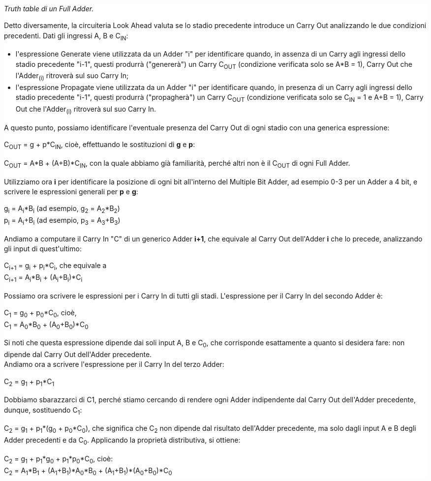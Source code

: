 *Truth table di un Full Adder.*

Detto diversamente, la circuiteria Look Ahead valuta se lo stadio precedente introduce un Carry Out analizzando le due condizioni precedenti. Dati gli ingressi A, B e C<sub>IN</sub>:

- l'espressione Generate viene utilizzata da un Adder "i" per identificare quando, in assenza di un Carry agli ingressi dello stadio precedente "i-1", questi produrrà ("genererà") un Carry C<sub>OUT</sub> (condizione verificata solo se A*B = 1), Carry Out che l'Adder<sub>(i)</sub> ritroverà sul suo Carry In;
- l'espressione Propagate viene utilizzata da un Adder "i" per identificare quando, in presenza di un Carry agli ingressi dello stadio precedente "i-1", questi produrrà ("propagherà") un Carry C<sub>OUT</sub> (condizione verificata solo se C<sub>IN</sub> = 1 e A+B = 1), Carry Out che l'Adder<sub>(i)</sub> ritroverà sul suo Carry In.

A questo punto, possiamo identificare l'eventuale presenza del Carry Out di ogni stadio con una generica espressione:

C<sub>OUT</sub> = g + p\*C<sub>IN</sub>, cioè, effettuando le sostituzioni di **g** e **p**:

C<sub>OUT</sub> = A*B + (A+B)\*C<sub>IN</sub>, con la quale abbiamo già familiarità, perché altri non è il C<sub>OUT</sub> di ogni Full Adder.

Utilizziamo ora **i** per identificare la posizione di ogni bit all'interno del Multiple Bit Adder, ad esempio 0-3 per un Adder a 4 bit, e scrivere le espressioni generali per **p** e **g**:

g<sub>i</sub> = A<sub>i</sub>\*B<sub>i</sub> (ad esempio, g<sub>2</sub> = A<sub>2</sub>\*B<sub>2</sub>)\
p<sub>i</sub> = A<sub>i</sub>+B<sub>i</sub> (ad esempio, p<sub>3</sub> = A<sub>3</sub>+B<sub>3</sub>)

Andiamo a computare il Carry In "C" di un generico Adder **i+1**, che equivale al Carry Out dell'Adder **i** che lo precede, analizzando gli input di quest'ultimo:

C<sub>i+1</sub> = g<sub>i</sub> + p<sub>i</sub>\*C<sub>i</sub>, che equivale a\
C<sub>i+1</sub> = A<sub>i</sub>\*B<sub>i</sub> + (A<sub>i</sub>+B<sub>i</sub>)\*C<sub>i</sub>

Possiamo ora scrivere le espressioni per i Carry In di tutti gli stadi. L'espressione per il Carry In del secondo Adder è:

C<sub>1</sub> = g<sub>0</sub> + p<sub>0</sub>\*C<sub>0</sub>, cioè,\
C<sub>1</sub> = A<sub>0</sub>\*B<sub>0</sub> + (A<sub>0</sub>+B<sub>0</sub>)\*C<sub>0</sub>

Si noti che questa espressione dipende dai soli input A, B e C<sub>0</sub>, che corrisponde esattamente a quanto si desidera fare: non dipende dal Carry Out dell'Adder precedente.\
Andiamo ora a scrivere l'espressione per il Carry In del terzo Adder:

C<sub>2</sub> = g<sub>1</sub> + p<sub>1</sub>\*C<sub>1</sub>

Dobbiamo sbarazzarci di C1, perché stiamo cercando di rendere ogni Adder indipendente dal Carry Out dell'Adder precedente, dunque, sostituendo C<sub>1</sub>:

C<sub>2</sub> = g<sub>1</sub> + p<sub>1</sub>\*(g<sub>0</sub> + p<sub>0</sub>\*C<sub>0</sub>), che significa che C<sub>2</sub> non dipende dal risultato dell'Adder precedente, ma solo dagli input A e B degli Adder precedenti e da C<sub>0</sub>. Applicando la proprietà distributiva, si ottiene:

C<sub>2</sub> = g<sub>1</sub> + p<sub>1</sub>\*g<sub>0</sub> + p<sub>1</sub>\*p<sub>0</sub>*C<sub>0</sub>, cioè:\
C<sub>2</sub> = A<sub>1</sub>\*B<sub>1</sub> + (A<sub>1</sub>+B<sub>1</sub>)\*A<sub>0</sub>\*B<sub>0</sub> + (A<sub>1</sub>+B<sub>1</sub>)\*(A<sub>0</sub>+B<sub>0</sub>)\*C<sub>0</sub>
